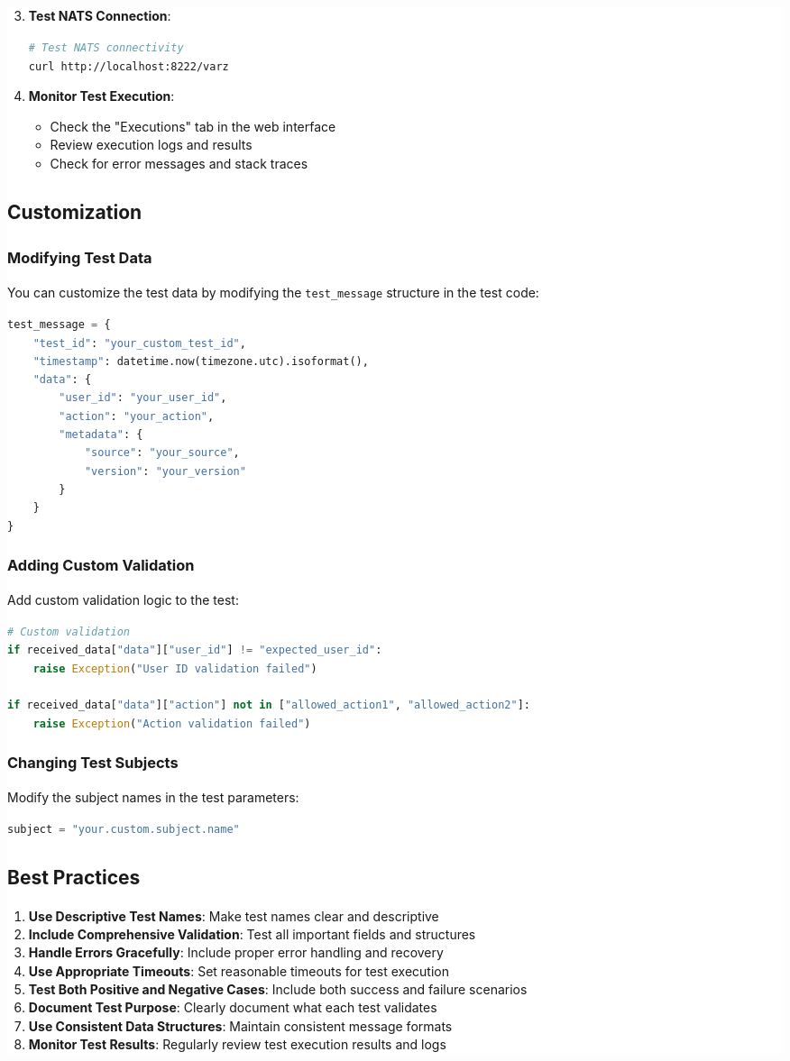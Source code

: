 3. **Test NATS Connection**:
   ```bash
   # Test NATS connectivity
   curl http://localhost:8222/varz
   ```

4. **Monitor Test Execution**:
   - Check the "Executions" tab in the web interface
   - Review execution logs and results
   - Check for error messages and stack traces

## Customization

### Modifying Test Data
You can customize the test data by modifying the `test_message` structure in the test code:

```python
test_message = {
    "test_id": "your_custom_test_id",
    "timestamp": datetime.now(timezone.utc).isoformat(),
    "data": {
        "user_id": "your_user_id",
        "action": "your_action",
        "metadata": {
            "source": "your_source",
            "version": "your_version"
        }
    }
}
```

### Adding Custom Validation
Add custom validation logic to the test:

```python
# Custom validation
if received_data["data"]["user_id"] != "expected_user_id":
    raise Exception("User ID validation failed")

if received_data["data"]["action"] not in ["allowed_action1", "allowed_action2"]:
    raise Exception("Action validation failed")
```

### Changing Test Subjects
Modify the subject names in the test parameters:

```python
subject = "your.custom.subject.name"
```

## Best Practices

1. **Use Descriptive Test Names**: Make test names clear and descriptive
2. **Include Comprehensive Validation**: Test all important fields and structures
3. **Handle Errors Gracefully**: Include proper error handling and recovery
4. **Use Appropriate Timeouts**: Set reasonable timeouts for test execution
5. **Test Both Positive and Negative Cases**: Include both success and failure scenarios
6. **Document Test Purpose**: Clearly document what each test validates
7. **Use Consistent Data Structures**: Maintain consistent message formats
8. **Monitor Test Results**: Regularly review test execution results and logs
